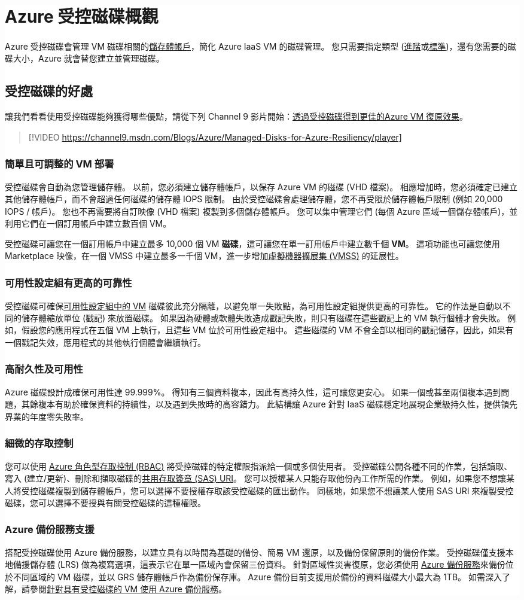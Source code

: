 # <a name="azure-managed-disks-overview"></a>Azure 受控磁碟概觀

Azure 受控磁碟會管理 VM 磁碟相關的[儲存體帳戶](../articles/storage/common/storage-introduction.md)，簡化 Azure IaaS VM 的磁碟管理。 您只需要指定類型 ([進階](../articles/virtual-machines/windows/premium-storage.md)或[標準](../articles/virtual-machines/windows/standard-storage.md))，還有您需要的磁碟大小，Azure 就會替您建立並管理磁碟。

## <a name="benefits-of-managed-disks"></a>受控磁碟的好處

讓我們看看使用受控磁碟能夠獲得哪些優點，請從下列 Channel 9 影片開始：[透過受控磁碟得到更佳的Azure VM 復原效果](https://channel9.msdn.com/Blogs/Azure/Managed-Disks-for-Azure-Resiliency)。
<br/>
> [!VIDEO https://channel9.msdn.com/Blogs/Azure/Managed-Disks-for-Azure-Resiliency/player]

### <a name="simple-and-scalable-vm-deployment"></a>簡單且可調整的 VM 部署

受控磁碟會自動為您管理儲存體。 以前，您必須建立儲存體帳戶，以保存 Azure VM 的磁碟 (VHD 檔案)。 相應增加時，您必須確定已建立其他儲存體帳戶，而不會超過任何磁碟的儲存體 IOPS 限制。 由於受控磁碟會處理儲存體，您不再受限於儲存體帳戶限制 (例如 20,000 IOPS / 帳戶)。 您也不再需要將自訂映像 (VHD 檔案) 複製到多個儲存體帳戶。 您可以集中管理它們 (每個 Azure 區域一個儲存體帳戶)，並利用它們在一個訂用帳戶中建立數百個 VM。

受控磁碟可讓您在一個訂用帳戶中建立最多 10,000 個 VM **磁碟**，這可讓您在單一訂用帳戶中建立數千個 **VM**。 這項功能也可讓您使用 Marketplace 映像，在一個 VMSS 中建立最多一千個 VM，進一步增加[虛擬機器擴展集 (VMSS)](../articles/virtual-machine-scale-sets/virtual-machine-scale-sets-overview.md) 的延展性。

### <a name="better-reliability-for-availability-sets"></a>可用性設定組有更高的可靠性

受控磁碟可確保[可用性設定組中的 VM](../articles/virtual-machines/windows/manage-availability.md#use-managed-disks-for-vms-in-an-availability-set) 磁碟彼此充分隔離，以避免單一失敗點，為可用性設定組提供更高的可靠性。 它的作法是自動以不同的儲存體縮放單位 (戳記) 來放置磁碟。 如果因為硬體或軟體失敗造成戳記失敗，則只有磁碟在這些戳記上的 VM 執行個體才會失敗。 例如，假設您的應用程式在五個 VM 上執行，且這些 VM 位於可用性設定組中。 這些磁碟的 VM 不會全部以相同的戳記儲存，因此，如果有一個戳記失效，應用程式的其他執行個體會繼續執行。

### <a name="highly-durable-and-available"></a>高耐久性及可用性

Azure 磁碟設計成確保可用性達 99.999%。 得知有三個資料複本，因此有高持久性，這可讓您更安心。 如果一個或甚至兩個複本遇到問題，其餘複本有助於確保資料的持續性，以及遇到失敗時的高容錯力。 此結構讓 Azure 針對 IaaS 磁碟穩定地展現企業級持久性，提供領先界業的年度零失敗率。 

### <a name="granular-access-control"></a>細微的存取控制

您可以使用 [Azure 角色型存取控制 (RBAC)](../articles/active-directory/role-based-access-control-what-is.md) 將受控磁碟的特定權限指派給一個或多個使用者。 受控磁碟公開各種不同的作業，包括讀取、寫入 (建立/更新)、刪除和擷取磁碟的[共用存取簽章 (SAS) URI](../articles/storage/common/storage-dotnet-shared-access-signature-part-1.md)。 您可以授權某人只能存取他份內工作所需的作業。 例如，如果您不想讓某人將受控磁碟複製到儲存體帳戶，您可以選擇不要授權存取該受控磁碟的匯出動作。 同樣地，如果您不想讓某人使用 SAS URI 來複製受控磁碟，您可以選擇不要授與有關受控磁碟的這種權限。

### <a name="azure-backup-service-support"></a>Azure 備份服務支援
搭配受控磁碟使用 Azure 備份服務，以建立具有以時間為基礎的備份、簡易 VM 還原，以及備份保留原則的備份作業。 受控磁碟僅支援本地備援儲存體 (LRS) 做為複寫選項，這表示它在單一區域內會保留三份資料。 針對區域性災害復原，您必須使用 [Azure 備份服務](../articles/backup/backup-introduction-to-azure-backup.md)來備份位於不同區域的 VM 磁碟，並以 GRS 儲存體帳戶作為備份保存庫。 Azure 備份目前支援用於備份的資料磁碟大小最大為 1TB。 如需深入了解，請參閱[針對具有受控磁碟的 VM 使用 Azure 備份服務](../articles/backup/backup-introduction-to-azure-backup.md#using-managed-disk-vms-with-azure-backup)。
